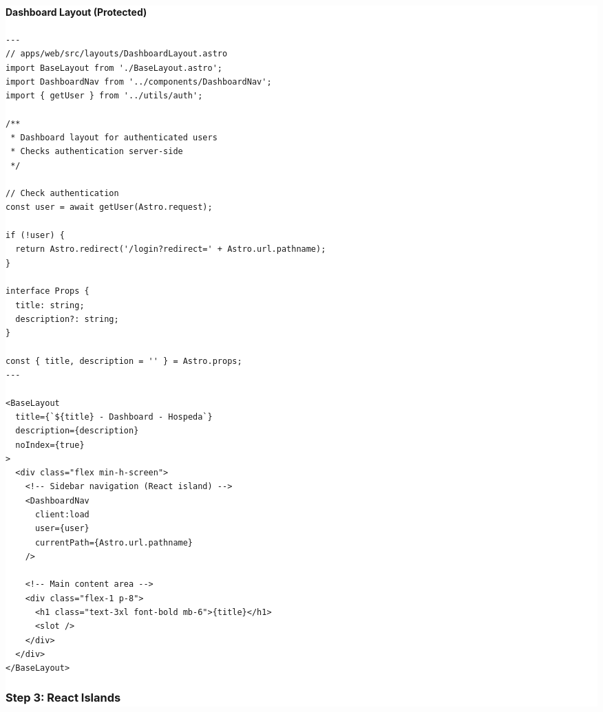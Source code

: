 #### Dashboard Layout (Protected)

```astro
---
// apps/web/src/layouts/DashboardLayout.astro
import BaseLayout from './BaseLayout.astro';
import DashboardNav from '../components/DashboardNav';
import { getUser } from '../utils/auth';

/**
 * Dashboard layout for authenticated users
 * Checks authentication server-side
 */

// Check authentication
const user = await getUser(Astro.request);

if (!user) {
  return Astro.redirect('/login?redirect=' + Astro.url.pathname);
}

interface Props {
  title: string;
  description?: string;
}

const { title, description = '' } = Astro.props;
---

<BaseLayout
  title={`${title} - Dashboard - Hospeda`}
  description={description}
  noIndex={true}
>
  <div class="flex min-h-screen">
    <!-- Sidebar navigation (React island) -->
    <DashboardNav
      client:load
      user={user}
      currentPath={Astro.url.pathname}
    />

    <!-- Main content area -->
    <div class="flex-1 p-8">
      <h1 class="text-3xl font-bold mb-6">{title}</h1>
      <slot />
    </div>
  </div>
</BaseLayout>
```

### Step 3: React Islands
